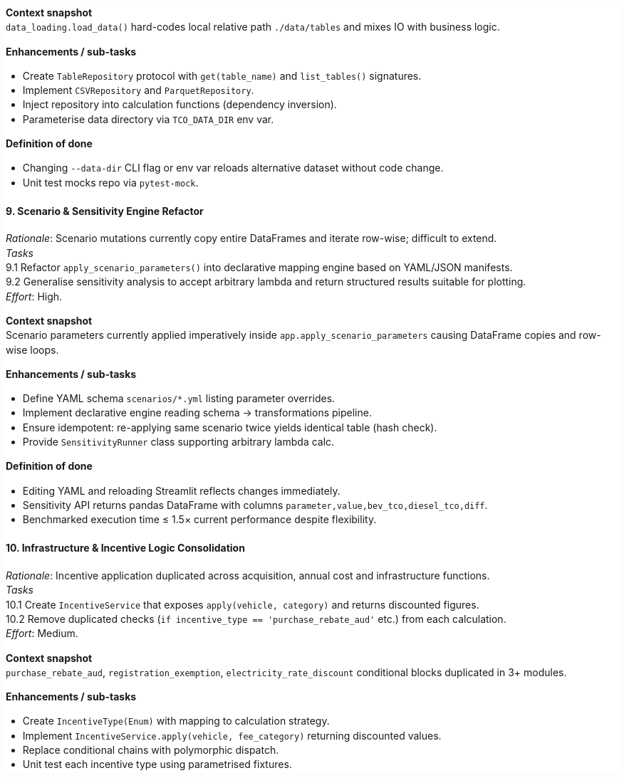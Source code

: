 **Context snapshot**  
`data_loading.load_data()` hard-codes local relative path `./data/tables` and mixes IO with business logic.

**Enhancements / sub-tasks**  
- Create `TableRepository` protocol with `get(table_name)` and `list_tables()` signatures.  
- Implement `CSVRepository` and `ParquetRepository`.  
- Inject repository into calculation functions (dependency inversion).  
- Parameterise data directory via `TCO_DATA_DIR` env var.

**Definition of done**  
- Changing `--data-dir` CLI flag or env var reloads alternative dataset without code change.  
- Unit test mocks repo via `pytest-mock`.

#### 9. Scenario & Sensitivity Engine Refactor  
*Rationale*: Scenario mutations currently copy entire DataFrames and iterate row-wise; difficult to extend.  
*Tasks*  
9.1 Refactor `apply_scenario_parameters()` into declarative mapping engine based on YAML/JSON manifests.  
9.2 Generalise sensitivity analysis to accept arbitrary lambda and return structured results suitable for plotting.  
*Effort*: High.

**Context snapshot**  
Scenario parameters currently applied imperatively inside `app.apply_scenario_parameters` causing DataFrame copies and row-wise loops.

**Enhancements / sub-tasks**  
- Define YAML schema `scenarios/*.yml` listing parameter overrides.  
- Implement declarative engine reading schema → transformations pipeline.  
- Ensure idempotent: re-applying same scenario twice yields identical table (hash check).  
- Provide `SensitivityRunner` class supporting arbitrary lambda calc.

**Definition of done**  
- Editing YAML and reloading Streamlit reflects changes immediately.  
- Sensitivity API returns pandas DataFrame with columns `parameter,value,bev_tco,diesel_tco,diff`.  
- Benchmarked execution time ≤ 1.5× current performance despite flexibility.

#### 10. Infrastructure & Incentive Logic Consolidation  
*Rationale*: Incentive application duplicated across acquisition, annual cost and infrastructure functions.  
*Tasks*  
10.1 Create `IncentiveService` that exposes `apply(vehicle, category)` and returns discounted figures.  
10.2 Remove duplicated checks (`if incentive_type == 'purchase_rebate_aud'` etc.) from each calculation.  
*Effort*: Medium.

**Context snapshot**  
`purchase_rebate_aud`, `registration_exemption`, `electricity_rate_discount` conditional blocks duplicated in 3+ modules.

**Enhancements / sub-tasks**  
- Create `IncentiveType(Enum)` with mapping to calculation strategy.  
- Implement `IncentiveService.apply(vehicle, fee_category)` returning discounted values.  
- Replace conditional chains with polymorphic dispatch.  
- Unit test each incentive type using parametrised fixtures.
